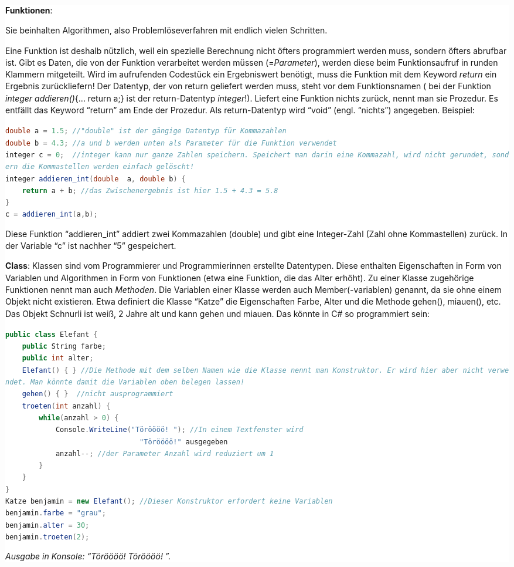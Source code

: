 **Funktionen**:

Sie beinhalten Algorithmen, also Problemlöseverfahren mit endlich vielen Schritten.

Eine Funktion ist deshalb nützlich, weil ein spezielle Berechnung nicht öfters programmiert werden muss, sondern öfters abrufbar ist. Gibt es Daten, die von der Funktion verarbeitet werden müssen (=*Parameter*), werden diese beim Funktionsaufruf in runden Klammern mitgeteilt. Wird im aufrufenden Codestück ein Ergebniswert benötigt, muss die Funktion mit dem Keyword *return* ein Ergebnis zurückliefern! Der Datentyp, der von return geliefert werden muss, steht vor dem Funktionsnamen ( bei der Funktion *integer addieren()*{... return a;} ist der return-Datentyp *integer*!). Liefert eine Funktion nichts zurück, nennt man sie Prozedur. Es entfällt das Keyword “return” am Ende der Prozedur. Als return-Datentyp wird “void” (engl. “nichts”) angegeben. Beispiel:

``` c#
double a = 1.5;	//"double" ist der gängige Datentyp für Kommazahlen
double b = 4.3;	//a und b werden unten als Parameter für die Funktion verwendet
integer c = 0;	//integer kann nur ganze Zahlen speichern. Speichert man darin eine Kommazahl, wird nicht gerundet, sondern die Kommastellen werden einfach gelöscht!
integer addieren_int(double  a, double b) {
	return a + b; //das Zwischenergebnis ist hier 1.5 + 4.3 = 5.8
}
c = addieren_int(a,b);
```

Diese Funktion “addieren_int” addiert zwei Kommazahlen (double) und gibt eine Integer-Zahl (Zahl ohne Kommastellen) zurück. In der Variable “c” ist nachher “5” gespeichert.

**Class**: Klassen sind vom Programmierer und Programmierinnen erstellte Datentypen. Diese enthalten Eigenschaften in Form von Variablen und Algorithmen in Form von Funktionen (etwa eine Funktion, die das Alter erhöht). Zu einer Klasse zugehörige Funktionen nennt man auch *Methoden*. Die Variablen einer Klasse werden auch Member(-variablen) genannt, da sie ohne einem Objekt nicht existieren.
Etwa definiert die Klasse “Katze” die Eigenschaften Farbe, Alter und die Methode gehen(), miauen(), etc. Das Objekt Schnurli ist weiß, 2 Jahre alt und kann gehen und miauen.
Das könnte in C# so programmiert sein:

``` c#
public class Elefant {
	public String farbe;
	public int alter;
	Elefant() { } //Die Methode mit dem selben Namen wie die Klasse nennt man Konstruktor. Er wird hier aber nicht verwendet. Man könnte damit die Variablen oben belegen lassen!
	gehen() { }  //nicht ausprogrammiert
	troeten(int anzahl) {
		while(anzahl > 0) {
			Console.WriteLine("Töröööö! "); //In einem Textfenster wird
								"Töröööö!" ausgegeben
			anzahl--; //der Parameter Anzahl wird reduziert um 1
		}
	}
}
Katze benjamin = new Elefant(); //Dieser Konstruktor erfordert keine Variablen
benjamin.farbe = "grau";
benjamin.alter = 30;
benjamin.troeten(2);
```
*Ausgabe in Konsole: “Töröööö! Töröööö! ”.*
